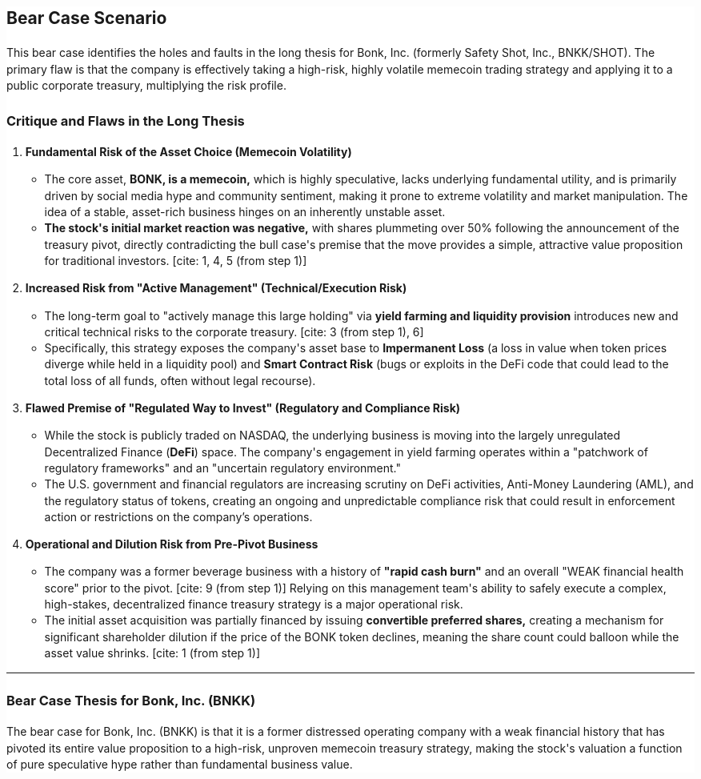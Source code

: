 
## Bear Case Scenario

This bear case identifies the holes and faults in the long thesis for Bonk, Inc. (formerly Safety Shot, Inc., BNKK/SHOT). The primary flaw is that the company is effectively taking a high-risk, highly volatile memecoin trading strategy and applying it to a public corporate treasury, multiplying the risk profile.

### **Critique and Flaws in the Long Thesis**

1.  **Fundamental Risk of the Asset Choice (Memecoin Volatility)**
    *   The core asset, **BONK, is a memecoin,** which is highly speculative, lacks underlying fundamental utility, and is primarily driven by social media hype and community sentiment, making it prone to extreme volatility and market manipulation. The idea of a stable, asset-rich business hinges on an inherently unstable asset.
    *   **The stock's initial market reaction was negative,** with shares plummeting over 50% following the announcement of the treasury pivot, directly contradicting the bull case's premise that the move provides a simple, attractive value proposition for traditional investors. [cite: 1, 4, 5 (from step 1)]

2.  **Increased Risk from "Active Management" (Technical/Execution Risk)**
    *   The long-term goal to "actively manage this large holding" via **yield farming and liquidity provision** introduces new and critical technical risks to the corporate treasury. [cite: 3 (from step 1), 6]
    *   Specifically, this strategy exposes the company's asset base to **Impermanent Loss** (a loss in value when token prices diverge while held in a liquidity pool) and **Smart Contract Risk** (bugs or exploits in the DeFi code that could lead to the total loss of all funds, often without legal recourse).

3.  **Flawed Premise of "Regulated Way to Invest" (Regulatory and Compliance Risk)**
    *   While the stock is publicly traded on NASDAQ, the underlying business is moving into the largely unregulated Decentralized Finance (**DeFi**) space. The company's engagement in yield farming operates within a "patchwork of regulatory frameworks" and an "uncertain regulatory environment."
    *   The U.S. government and financial regulators are increasing scrutiny on DeFi activities, Anti-Money Laundering (AML), and the regulatory status of tokens, creating an ongoing and unpredictable compliance risk that could result in enforcement action or restrictions on the company’s operations.

4.  **Operational and Dilution Risk from Pre-Pivot Business**
    *   The company was a former beverage business with a history of **"rapid cash burn"** and an overall "WEAK financial health score" prior to the pivot. [cite: 9 (from step 1)] Relying on this management team's ability to safely execute a complex, high-stakes, decentralized finance treasury strategy is a major operational risk.
    *   The initial asset acquisition was partially financed by issuing **convertible preferred shares,** creating a mechanism for significant shareholder dilution if the price of the BONK token declines, meaning the share count could balloon while the asset value shrinks. [cite: 1 (from step 1)]

---

### **Bear Case Thesis for Bonk, Inc. (BNKK)**

The bear case for Bonk, Inc. (BNKK) is that it is a former distressed operating company with a weak financial history that has pivoted its entire value proposition to a high-risk, unproven memecoin treasury strategy, making the stock's valuation a function of pure speculative hype rather than fundamental business value.
